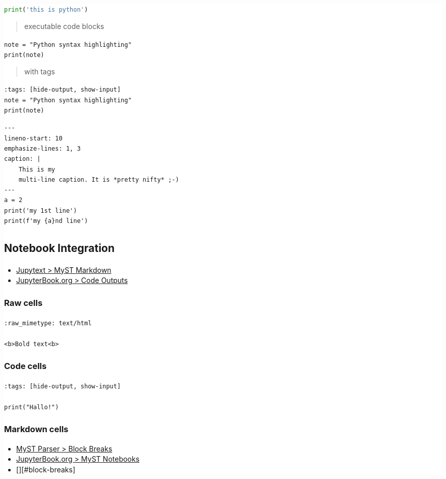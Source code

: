 ```python
print('this is python')
```

> executable code blocks

```{code-cell} ipython3
note = "Python syntax highlighting"
print(note)
```

> with tags

```{code-cell} ipython3
:tags: [hide-output, show-input]
note = "Python syntax highlighting"
print(note)
```

```{code-block} python
---
lineno-start: 10
emphasize-lines: 1, 3
caption: |
    This is my
    multi-line caption. It is *pretty nifty* ;-)
---
a = 2
print('my 1st line')
print(f'my {a}nd line')
```

Notebook Integration
--------------------

* [Jupytext > MyST Markdown](https://jupytext.readthedocs.io/en/latest/formats.html#myst-markdown)
* [JupyterBook.org > Code Outputs](https://jupyterbook.org/content/code-outputs.html)

### Raw cells

```{raw-cell}
:raw_mimetype: text/html

<b>Bold text<b>
```

### Code cells

```{code-cell} ipython3
:tags: [hide-output, show-input]

print("Hallo!")
```

### Markdown cells

* [MyST Parser > Block Breaks](https://myst-parser.readthedocs.io/en/latest/using/syntax.html#block-breaks)
* [JupyterBook.org > MyST Notebooks](https://jupyterbook.org/file-types/myst-notebooks.html)
* [][#block-breaks]


[intro_page]: https://jupyterbook.org
[Jupyter Book Docs]: https://jupyterbook.org
[^ref]: Some footnote text
[fishy-png]: images/fun-fish.png
[fishy]: images/fun-fish.png
